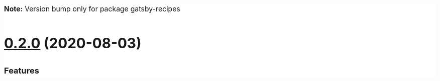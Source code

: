 **Note:** Version bump only for package gatsby-recipes

# [0.2.0](https://github.com/gatsbyjs/gatsby/compare/gatsby-recipes@0.1.59...gatsby-recipes@0.2.0) (2020-08-03)

### Features
